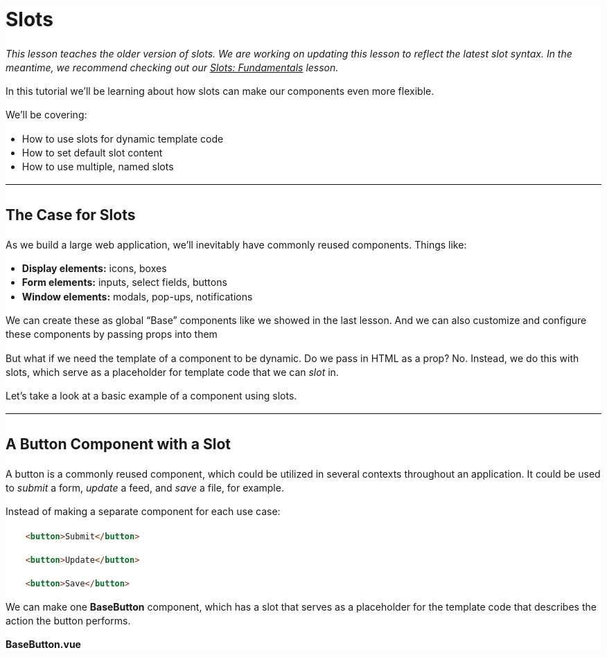 # Slots

<i>This lesson teaches the older version of slots. We are working on updating this lesson to reflect the latest slot syntax. In the meantime, we recommend checking out our <a href="https://www.vuemastery.com/courses/component-design-patterns/slots-fundamentals">Slots: Fundamentals</a> lesson.</i>

In this tutorial we’ll be learning about how slots can make our components even more flexible.

We’ll be covering:

- How to use slots for dynamic template code
- How to set default slot content
- How to use multiple, named slots


----------
## The Case for Slots

As we build a large web application, we’ll inevitably have commonly reused components. 
Things like:

- **Display elements:** icons, boxes
- **Form elements:** inputs, select fields, buttons
- **Window elements:** modals, pop-ups, notifications

We can create these as global “Base” components like we showed in the last lesson. And we can also customize and configure these components by passing props into them

But what if we need the template of a component to be dynamic. Do we pass in HTML as a prop? No. Instead, we do this with slots, which serve as a placeholder for template code that we can *slot* in.

Let’s take a look at a basic example of a component using slots.


----------
## A Button Component with a Slot

A button is a commonly reused component, which could be utilized in several contexts throughout an application. It could be used to *submit* a form, *update* a feed, and *save* a file, for example.

Instead of making a separate component for each use case:

```html
    <button>Submit</button>
```
```html
    <button>Update</button>
```
```html
    <button>Save</button>
```

We can make one **BaseButton** component, which has a slot that serves as a placeholder for the template code that describes the action the button performs.

**BaseButton.vue**
